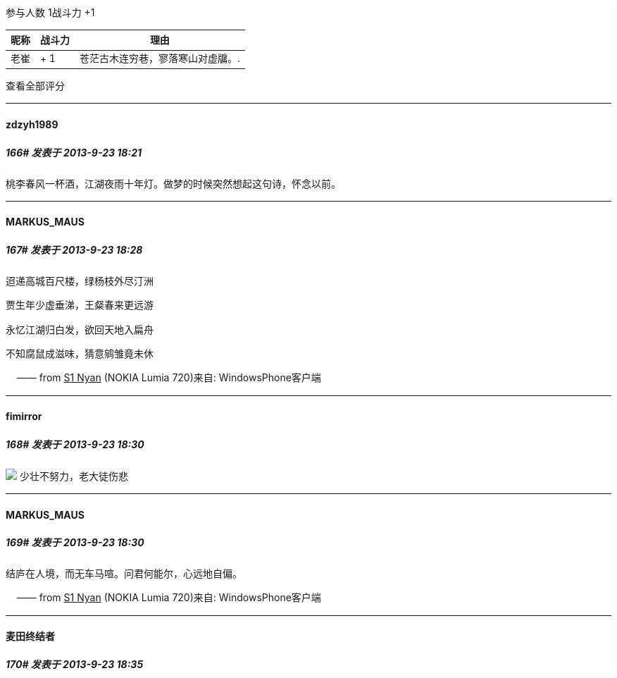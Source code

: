 
 参与人数 1战斗力 +1

|昵称|战斗力|理由|
|----|---|---|
| 老崔| + 1|苍茫古木连穷巷，寥落寒山对虚牖。.|


查看全部评分


*****

####  zdzyh1989  
##### 166#       发表于 2013-9-23 18:21


桃李春风一杯酒，江湖夜雨十年灯。做梦的时候突然想起这句诗，怀念以前。


*****

####  MARKUS_MAUS  
##### 167#       发表于 2013-9-23 18:28


迢递高城百尺楼，绿杨枝外尽汀洲

贾生年少虚垂涕，王粲春来更远游

永忆江湖归白发，欲回天地入扁舟

不知腐鼠成滋味，猜意鹓雏竟未休

    —— from [S1 Nyan](http://126.am/S1Nyan) (NOKIA Lumia 720)来自: WindowsPhone客户端


*****

####  fimirror  
##### 168#       发表于 2013-9-23 18:30


<img src="https://static.saraba1st.com/image/smiley/face/149.gif" referrerpolicy="no-referrer"> 少壮不努力，老大徒伤悲


*****

####  MARKUS_MAUS  
##### 169#       发表于 2013-9-23 18:30


结庐在人境，而无车马喧。问君何能尔，心远地自偏。

    —— from [S1 Nyan](http://126.am/S1Nyan) (NOKIA Lumia 720)来自: WindowsPhone客户端


*****

####  麦田终结者  
##### 170#       发表于 2013-9-23 18:35
